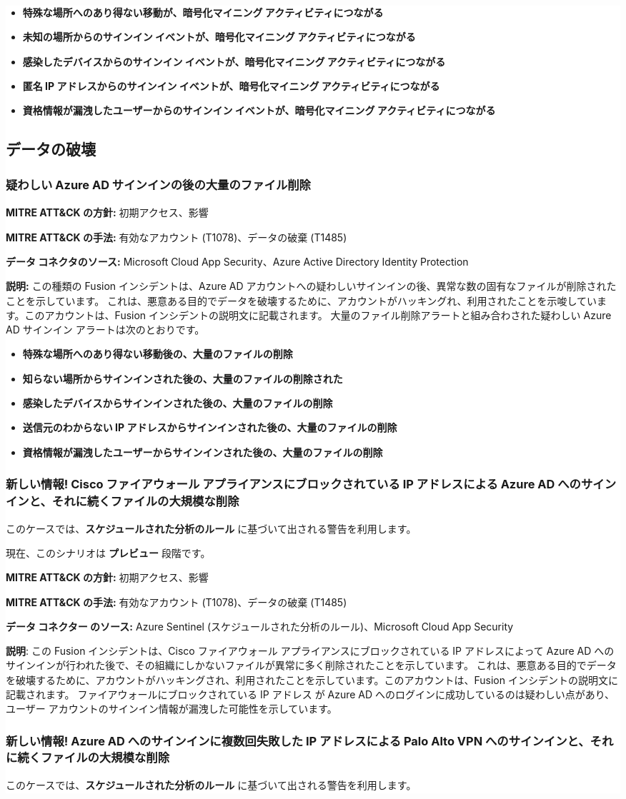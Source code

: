 - **特殊な場所へのあり得ない移動が、暗号化マイニング アクティビティにつながる**

- **未知の場所からのサインイン イベントが、暗号化マイニング アクティビティにつながる**

- **感染したデバイスからのサインイン イベントが、暗号化マイニング アクティビティにつながる**

- **匿名 IP アドレスからのサインイン イベントが、暗号化マイニング アクティビティにつながる**

- **資格情報が漏洩したユーザーからのサインイン イベントが、暗号化マイニング アクティビティにつながる**

## <a name="data-destruction"></a>データの破壊

### <a name="mass-file-deletion-following-suspicious-azure-ad-sign-in"></a>疑わしい Azure AD サインインの後の大量のファイル削除

**MITRE ATT&CK の方針:** 初期アクセス、影響

**MITRE ATT&CK の手法:** 有効なアカウント (T1078)、データの破棄 (T1485)

**データ コネクタのソース:** Microsoft Cloud App Security、Azure Active Directory Identity Protection

**説明:** この種類の Fusion インシデントは、Azure AD アカウントへの疑わしいサインインの後、異常な数の固有なファイルが削除されたことを示しています。 これは、悪意ある目的でデータを破壊するために、アカウントがハッキングれ、利用されたことを示唆しています。このアカウントは、Fusion インシデントの説明文に記載されます。 大量のファイル削除アラートと組み合わされた疑わしい Azure AD サインイン アラートは次のとおりです。  

- **特殊な場所へのあり得ない移動後の、大量のファイルの削除**

- **知らない場所からサインインされた後の、大量のファイルの削除された**

- **感染したデバイスからサインインされた後の、大量のファイルの削除**

- **送信元のわからない IP アドレスからサインインされた後の、大量のファイルの削除**

- **資格情報が漏洩したユーザーからサインインされた後の、大量のファイルの削除**

### <a name="new-mass-file-deletion-following-successful-azure-ad-sign-in-from-ip-blocked-by-a-cisco-firewall-appliance"></a>新しい情報!  Cisco ファイアウォール アプライアンスにブロックされている IP アドレスによる Azure AD へのサインインと、それに続くファイルの大規模な削除
このケースでは、**スケジュールされた分析のルール** に基づいて出される警告を利用します。

現在、このシナリオは **プレビュー** 段階です。

**MITRE ATT&CK の方針:** 初期アクセス、影響

**MITRE ATT&CK の手法:** 有効なアカウント (T1078)、データの破棄 (T1485)

**データ コネクター のソース:** Azure Sentinel (スケジュールされた分析のルール)、Microsoft Cloud App Security

**説明**: この Fusion インシデントは、Cisco ファイアウォール アプライアンスにブロックされている IP アドレスによって Azure AD へのサインインが行われた後で、その組織にしかないファイルが異常に多く削除されたことを示しています。 これは、悪意ある目的でデータを破壊するために、アカウントがハッキングされ、利用されたことを示しています。このアカウントは、Fusion インシデントの説明文に記載されます。 ファイアウォールにブロックされている IP アドレス が Azure AD へのログインに成功しているのは疑わしい点があり、ユーザー アカウントのサインイン情報が漏洩した可能性を示しています。

### <a name="new-mass-file-deletion-following-successful-sign-in-to-palo-alto-vpn-by-ip-with-multiple-failed-azure-ad-sign-ins"></a>新しい情報!  Azure AD へのサインインに複数回失敗した IP アドレスによる Palo Alto VPN へのサインインと、それに続くファイルの大規模な削除
このケースでは、**スケジュールされた分析のルール** に基づいて出される警告を利用します。
